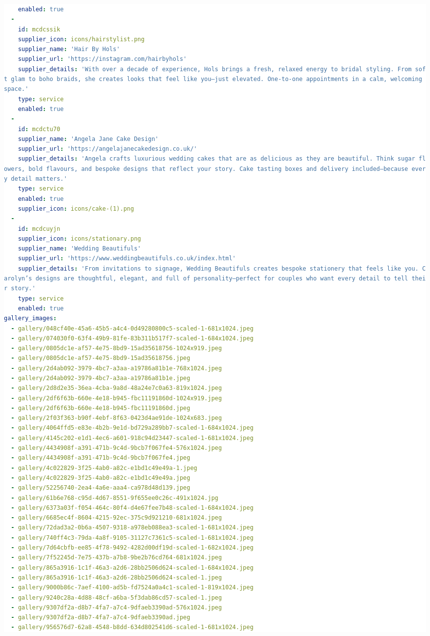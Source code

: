 ```yaml
    enabled: true
  -
    id: mcdcssik
    supplier_icon: icons/hairstylist.png
    supplier_name: 'Hair By Hols'
    supplier_url: 'https://instagram.com/hairbyhols'
    supplier_details: 'With over a decade of experience, Hols brings a fresh, relaxed energy to bridal styling. From soft glam to boho braids, she creates looks that feel like you—just elevated. One-to-one appointments in a calm, welcoming space.'
    type: service
    enabled: true
  -
    id: mcdctu70
    supplier_name: 'Angela Jane Cake Design'
    supplier_url: 'https://angelajanecakedesign.co.uk/'
    supplier_details: 'Angela crafts luxurious wedding cakes that are as delicious as they are beautiful. Think sugar flowers, bold flavours, and bespoke designs that reflect your story. Cake tasting boxes and delivery included—because every detail matters.'
    type: service
    enabled: true
    supplier_icon: icons/cake-(1).png
  -
    id: mcdcuyjn
    supplier_icon: icons/stationary.png
    supplier_name: 'Wedding Beautifuls'
    supplier_url: 'https://www.weddingbeautifuls.co.uk/index.html'
    supplier_details: 'From invitations to signage, Wedding Beautifuls creates bespoke stationery that feels like you. Carolyn’s designs are thoughtful, elegant, and full of personality—perfect for couples who want every detail to tell their story.'
    type: service
    enabled: true
gallery_images:
  - gallery/048cf40e-45a6-45b5-a4c4-0d49280800c5-scaled-1-681x1024.jpeg
  - gallery/074030f0-63f4-49b9-81fe-83b311b517f7-scaled-1-684x1024.jpeg
  - gallery/0805dc1e-af57-4e75-8bd9-15ad35618756-1024x919.jpeg
  - gallery/0805dc1e-af57-4e75-8bd9-15ad35618756.jpeg
  - gallery/2d4ab092-3979-4bc7-a3aa-a19786a81b1e-768x1024.jpeg
  - gallery/2d4ab092-3979-4bc7-a3aa-a19786a81b1e.jpeg
  - gallery/2d8d2e35-36ea-4cba-9a8d-48a24e7c0a63-819x1024.jpeg
  - gallery/2df6f63b-660e-4e18-b945-fbc11191860d-1024x919.jpeg
  - gallery/2df6f63b-660e-4e18-b945-fbc11191860d.jpeg
  - gallery/2f03f363-b90f-4ebf-8f63-0423d4ae91de-1024x683.jpeg
  - gallery/4064ffd5-e83e-4b2b-9e1d-bd729a289bb7-scaled-1-684x1024.jpeg
  - gallery/4145c202-e1d1-4ec6-a601-918c94d23447-scaled-1-681x1024.jpeg
  - gallery/4434908f-a391-471b-9c4d-9bcb7f067fe4-576x1024.jpeg
  - gallery/4434908f-a391-471b-9c4d-9bcb7f067fe4.jpeg
  - gallery/4c022829-3f25-4ab0-a82c-e1bd1c49e49a-1.jpeg
  - gallery/4c022829-3f25-4ab0-a82c-e1bd1c49e49a.jpeg
  - gallery/52256740-2ea4-4a6e-aaa4-ca978d48d139.jpeg
  - gallery/61b6e768-c95d-4d67-8551-9f655ee0c26c-491x1024.jpg
  - gallery/6373a03f-f054-464c-80f4-d4e67fee7b48-scaled-1-684x1024.jpeg
  - gallery/6685ec4f-8604-4215-92ec-375c9d921210-681x1024.jpeg
  - gallery/72dad3a2-0b6a-4507-9318-a978eb088ea3-scaled-1-681x1024.jpeg
  - gallery/740ff4c3-79da-4a8f-9105-31127c7361c5-scaled-1-681x1024.jpeg
  - gallery/7d64cbfb-ee85-4f78-9492-4282d00df19d-scaled-1-682x1024.jpeg
  - gallery/7f52245d-7e75-437b-a7b8-9be2b76cd764-681x1024.jpeg
  - gallery/865a3916-1c1f-46a3-a2d6-28bb2506d624-scaled-1-684x1024.jpeg
  - gallery/865a3916-1c1f-46a3-a2d6-28bb2506d624-scaled-1.jpeg
  - gallery/9000b86c-7aef-4100-ad5b-fd7524a0a4c1-scaled-1-819x1024.jpeg
  - gallery/9240c28a-4d88-48cf-a6ba-5f3dab86cd57-scaled-1.jpeg
  - gallery/9307df2a-d8b7-4fa7-a7c4-9dfaeb3390ad-576x1024.jpeg
  - gallery/9307df2a-d8b7-4fa7-a7c4-9dfaeb3390ad.jpeg
  - gallery/956576d7-62a8-4548-b8dd-634d802541d6-scaled-1-681x1024.jpeg
```